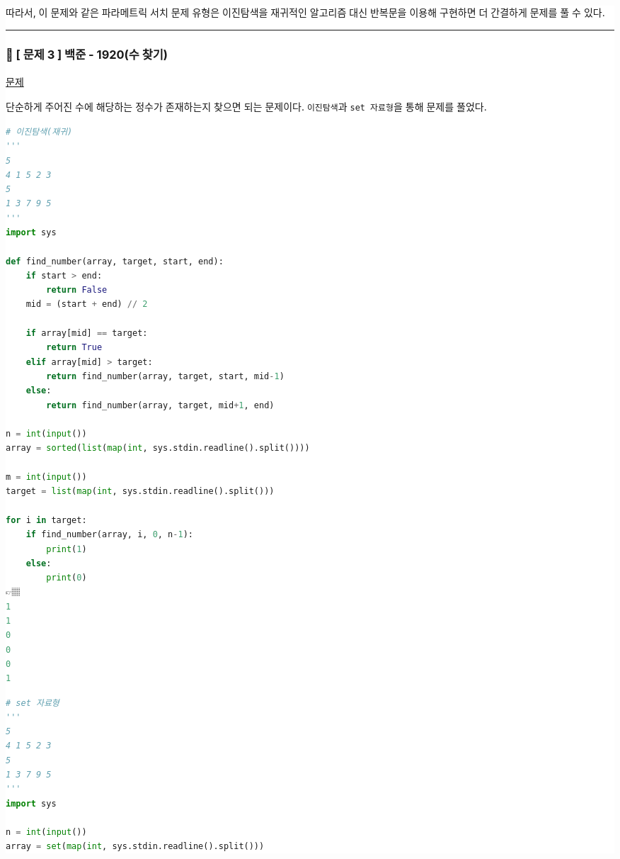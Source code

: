 따라서, 이 문제와 같은 파라메트릭 서치 문제 유형은 이진탐색을 재귀적인 알고리즘 대신 반복문을 이용해 구현하면 더 간결하게 문제를 풀 수 있다.

---

### 📍 [ 문제 3 ] 백준 - 1920(수 찾기)
<a href='https://www.acmicpc.net/problem/1920'>문제</a>

단순하게 주어진 수에 해당하는 정수가 존재하는지 찾으면 되는 문제이다.
`이진탐색`과 `set 자료형`을 통해 문제를 풀었다.

```python
# 이진탐색(재귀)
'''
5
4 1 5 2 3
5
1 3 7 9 5
'''
import sys

def find_number(array, target, start, end):
    if start > end:
        return False
    mid = (start + end) // 2

    if array[mid] == target:
        return True
    elif array[mid] > target:
        return find_number(array, target, start, mid-1)
    else:
        return find_number(array, target, mid+1, end)

n = int(input())
array = sorted(list(map(int, sys.stdin.readline().split())))

m = int(input())
target = list(map(int, sys.stdin.readline().split()))

for i in target:
    if find_number(array, i, 0, n-1):
        print(1)
    else:
        print(0)
👉🏽 
1
1
0
0
0
1
```

```python
# set 자료형
'''
5
4 1 5 2 3
5
1 3 7 9 5
'''
import sys

n = int(input())
array = set(map(int, sys.stdin.readline().split()))

```